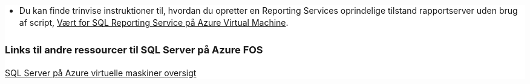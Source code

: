 - Du kan finde trinvise instruktioner til, hvordan du opretter en Reporting Services oprindelige tilstand rapportserver uden brug af script, [Vært for SQL Reporting Service på Azure Virtual Machine](http://adititechnologiesblog.blogspot.in/2012/07/hosting-sql-reporting-service-on-azure.html).

### <a name="links-to-other-resources-for-sql-server-in-azure-vms"></a>Links til andre ressourcer til SQL Server på Azure FOS

[SQL Server på Azure virtuelle maskiner oversigt](virtual-machines-windows-sql-server-iaas-overview.md)
